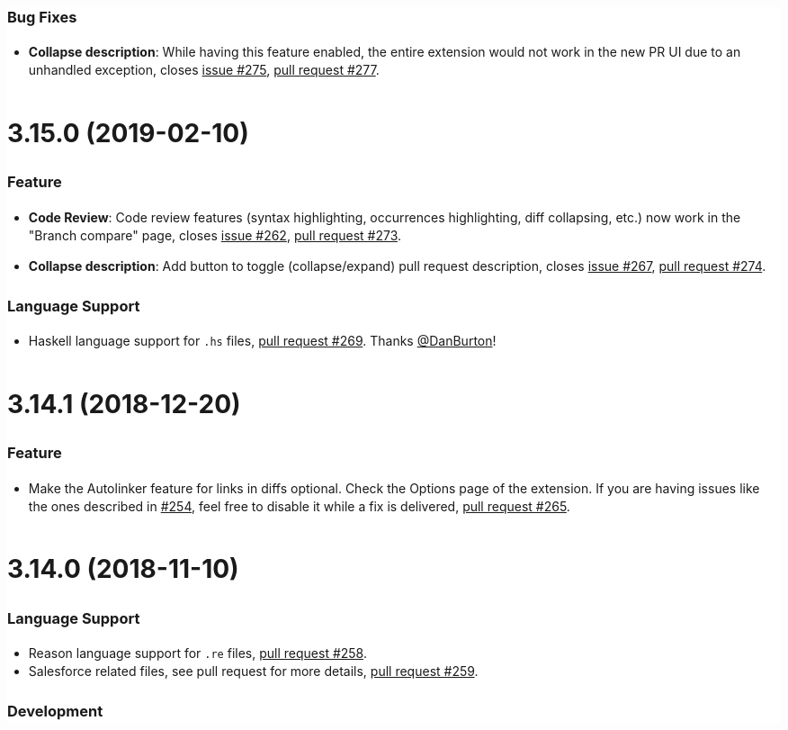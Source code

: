 ### Bug Fixes

-   **Collapse description**: While having this feature enabled, the entire extension would not work in the new PR UI due to an unhandled exception,
    closes [issue #275](https://github.com/refined-bitbucket/refined-bitbucket/issues/275),
    [pull request #277](https://github.com/refined-bitbucket/refined-bitbucket/pull/277).

# 3.15.0 (2019-02-10)

### Feature

-   **Code Review**: Code review features (syntax highlighting, occurrences highlighting, diff collapsing, etc.) now work in
    the "Branch compare" page,
    closes [issue #262](https://github.com/refined-bitbucket/refined-bitbucket/issues/262),
    [pull request #273](https://github.com/refined-bitbucket/refined-bitbucket/pull/273).

-   **Collapse description**: Add button to toggle (collapse/expand) pull request description,
    closes [issue #267](https://github.com/refined-bitbucket/refined-bitbucket/issues/267),
    [pull request #274](https://github.com/refined-bitbucket/refined-bitbucket/pull/274).

### Language Support

-   Haskell language support for `.hs` files,
    [pull request #269](https://github.com/refined-bitbucket/refined-bitbucket/pull/269).
    Thanks [@DanBurton](https://github.com/DanBurton)!

# 3.14.1 (2018-12-20)

### Feature

-   Make the Autolinker feature for links in diffs optional. Check the Options page of the extension.
    If you are having issues like the ones described in [#254](https://github.com/refined-bitbucket/refined-bitbucket/issues/254),
    feel free to disable it while a fix is delivered,
    [pull request #265](https://github.com/refined-bitbucket/refined-bitbucket/pull/265).

# 3.14.0 (2018-11-10)

### Language Support

-   Reason language support for `.re` files,
    [pull request #258](https://github.com/refined-bitbucket/refined-bitbucket/pull/258).
-   Salesforce related files, see pull request for more details,
    [pull request #259](https://github.com/refined-bitbucket/refined-bitbucket/pull/259).

### Development
